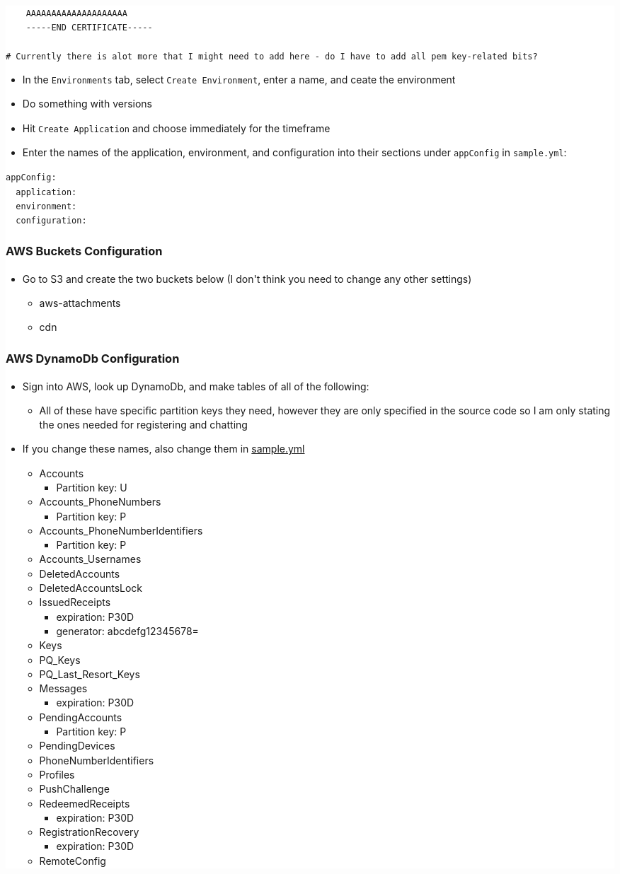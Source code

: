 ```
    AAAAAAAAAAAAAAAAAAAA
    -----END CERTIFICATE-----

# Currently there is alot more that I might need to add here - do I have to add all pem key-related bits?
```

- In the `Environments` tab, select `Create Environment`, enter a name, and ceate the environment

- Do something with versions

- Hit `Create Application` and choose immediately for the timeframe

- Enter the names of the application, environment, and configuration into their sections under `appConfig` in `sample.yml`:

```
appConfig:
  application:
  environment:
  configuration:
```

### AWS Buckets Configuration

- Go to S3 and create the two buckets below (I don't think you need to change any other settings)
  
  - aws-attachments
  
  - cdn
  
### AWS DynamoDb Configuration
  
- Sign into AWS, look up DynamoDb, and make tables of all of the following:
  
  - All of these have specific partition keys they need, however they are only specified in the source code so I am only stating the ones needed for registering and chatting

- If you change these names, also change them in [sample.yml](/service/config/sample.yml)
  
  - Accounts
    - Partition key: U
  - Accounts_PhoneNumbers
    - Partition key: P
  - Accounts_PhoneNumberIdentifiers
    - Partition key: P
  - Accounts_Usernames
  - DeletedAccounts
  - DeletedAccountsLock
  - IssuedReceipts
    - expiration: P30D
    - generator: abcdefg12345678=
  - Keys
  - PQ_Keys
  - PQ_Last_Resort_Keys
  - Messages
    - expiration: P30D
  - PendingAccounts
    - Partition key: P
  - PendingDevices
  - PhoneNumberIdentifiers
  - Profiles
  - PushChallenge
  - RedeemedReceipts
    - expiration: P30D
  - RegistrationRecovery
    - expiration: P30D
  - RemoteConfig